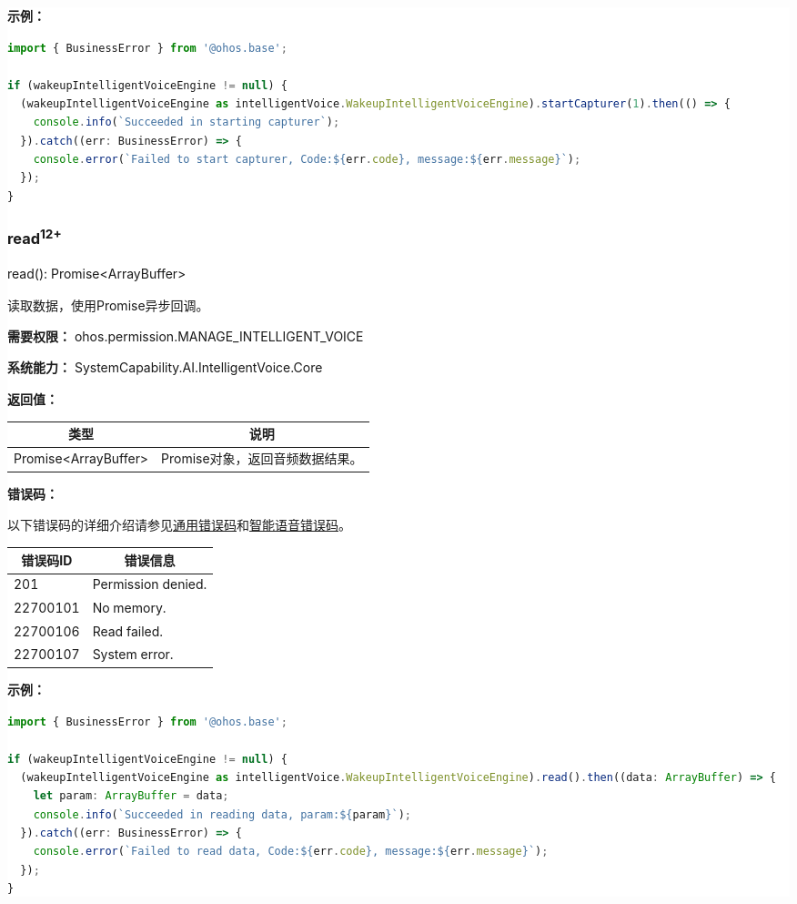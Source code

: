 **示例：**

```ts
import { BusinessError } from '@ohos.base';

if (wakeupIntelligentVoiceEngine != null) {
  (wakeupIntelligentVoiceEngine as intelligentVoice.WakeupIntelligentVoiceEngine).startCapturer(1).then(() => {
    console.info(`Succeeded in starting capturer`);
  }).catch((err: BusinessError) => {
    console.error(`Failed to start capturer, Code:${err.code}, message:${err.message}`);
  });
}
```

### read<sup>12+</sup>

read(): Promise\<ArrayBuffer\>

读取数据，使用Promise异步回调。

**需要权限：** ohos.permission.MANAGE_INTELLIGENT_VOICE

**系统能力：** SystemCapability.AI.IntelligentVoice.Core

**返回值：**

| 类型                                             | 说明                           |
| ----------------------------------------------- | ---------------------------- |
|  Promise\<ArrayBuffer\>            | Promise对象，返回音频数据结果。                  |

**错误码：**

以下错误码的详细介绍请参见[通用错误码](../errorcode-universal.md)和[智能语音错误码](errorcode-intelligentVoice.md)。

| 错误码ID | 错误信息 |
| ------- | --------------------------------------------|
| 201 | Permission denied.                              |
| 22700101 | No memory.                          |
| 22700106 | Read failed.                        |
| 22700107 | System error.                          |

**示例：**

```ts
import { BusinessError } from '@ohos.base';

if (wakeupIntelligentVoiceEngine != null) {
  (wakeupIntelligentVoiceEngine as intelligentVoice.WakeupIntelligentVoiceEngine).read().then((data: ArrayBuffer) => {
    let param: ArrayBuffer = data;
    console.info(`Succeeded in reading data, param:${param}`);
  }).catch((err: BusinessError) => {
    console.error(`Failed to read data, Code:${err.code}, message:${err.message}`);
  });
}
```
